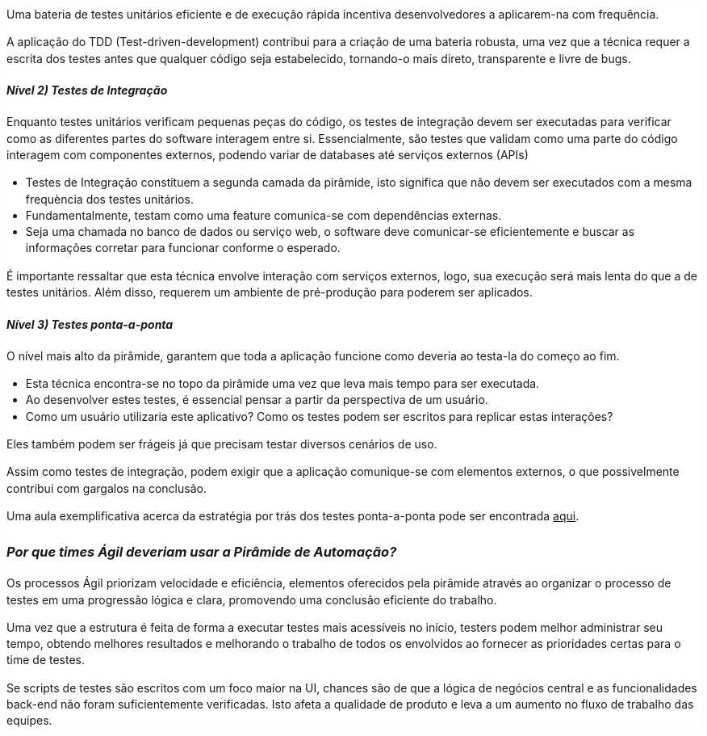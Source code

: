 Uma bateria de testes unitários eficiente e de execução rápida incentiva desenvolvedores a aplicarem-na com frequência.

A aplicação do TDD (Test-driven-development) contribui para a criação de uma bateria robusta, uma vez que a técnica requer a escrita dos testes antes que qualquer código seja estabelecido, tornando-o mais direto, transparente e livre de bugs.

#### *Nível 2) Testes de Integração*

Enquanto testes unitários verificam pequenas peças do código, os testes de integração devem ser executadas para verificar como as diferentes partes do software interagem entre si. Essencialmente, são testes que validam como uma parte do código interagem com componentes externos, podendo variar de databases até serviços externos (APIs)

- Testes de Integração constituem a segunda camada da pirâmide, isto  significa que não devem ser executados com a mesma frequència dos testes unitários.
- Fundamentalmente, testam como uma feature comunica-se com dependências externas.
- Seja uma chamada no banco de dados ou serviço web, o software deve comunicar-se eficientemente e buscar as informações corretar para funcionar conforme o esperado.

É importante ressaltar que esta técnica envolve interação com serviços externos, logo, sua execução será mais lenta do que a de testes unitários. Além disso, requerem um ambiente de pré-produção para poderem ser aplicados.

#### *Nível 3) Testes ponta-a-ponta*

O nível mais alto da pirâmide, garantem que toda a aplicação funcione como deveria ao testa-la do começo ao fim.

- Esta técnica encontra-se no topo da pirâmide uma vez que leva mais tempo para ser executada.
- Ao desenvolver estes testes, é essencial pensar a partir da perspectiva de um usuário.
- Como um usuário utilizaria este aplicativo? Como os testes podem ser escritos para replicar estas interações?

Eles também podem ser  frágeis já que precisam testar diversos cenários de uso.

Assim como testes de integração, podem exigir que a aplicação comunique-se com elementos externos, o que possivelmente contribui com gargalos na conclusão.

Uma aula exemplificativa acerca da estratégia por trás dos testes ponta-a-ponta pode ser encontrada [aqui](https://youtu.be/kh-5UeQVlY0).

### *Por que times Ágil deveriam usar a Pirâmide de Automação?*

Os processos Ágil priorizam velocidade e eficiência, elementos oferecidos pela pirâmide através ao organizar o processo de testes em uma progressão lógica e clara, promovendo uma conclusão eficiente do trabalho.

Uma vez que a estrutura é feita de forma a executar testes mais acessíveis no início, testers podem melhor administrar seu tempo, obtendo melhores resultados e melhorando o trabalho de todos os envolvidos ao fornecer as prioridades certas para o time de testes.

Se scripts de testes são escritos com um foco maior na UI, chances são de que  a lógica de negócios central e as funcionalidades back-end não foram suficientemente verificadas. Isto afeta a qualidade de produto e leva a um aumento no fluxo de trabalho das equipes.
